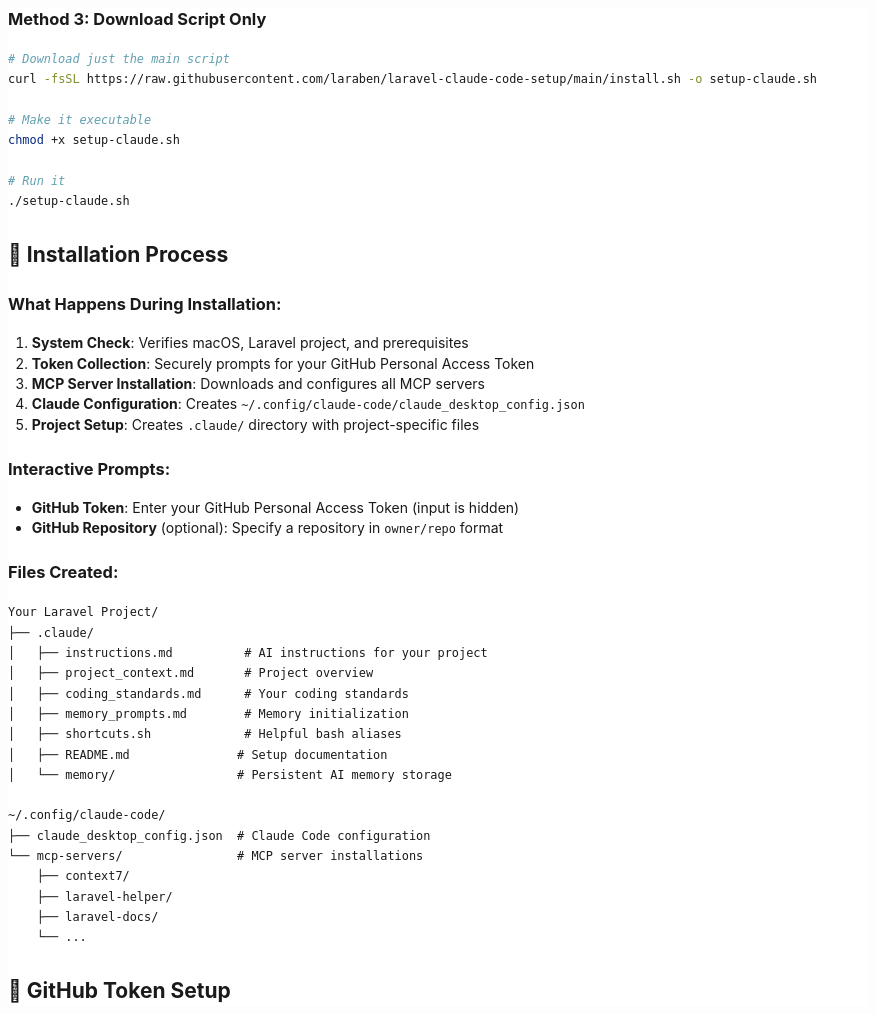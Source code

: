 ### Method 3: Download Script Only

```bash
# Download just the main script
curl -fsSL https://raw.githubusercontent.com/laraben/laravel-claude-code-setup/main/install.sh -o setup-claude.sh

# Make it executable
chmod +x setup-claude.sh

# Run it
./setup-claude.sh
```

## 🔧 Installation Process

### What Happens During Installation:

1. **System Check**: Verifies macOS, Laravel project, and prerequisites
2. **Token Collection**: Securely prompts for your GitHub Personal Access Token
3. **MCP Server Installation**: Downloads and configures all MCP servers
4. **Claude Configuration**: Creates `~/.config/claude-code/claude_desktop_config.json`
5. **Project Setup**: Creates `.claude/` directory with project-specific files

### Interactive Prompts:

- **GitHub Token**: Enter your GitHub Personal Access Token (input is hidden)
- **GitHub Repository** (optional): Specify a repository in `owner/repo` format

### Files Created:

```
Your Laravel Project/
├── .claude/
│   ├── instructions.md          # AI instructions for your project
│   ├── project_context.md       # Project overview
│   ├── coding_standards.md      # Your coding standards
│   ├── memory_prompts.md        # Memory initialization
│   ├── shortcuts.sh             # Helpful bash aliases
│   ├── README.md               # Setup documentation
│   └── memory/                 # Persistent AI memory storage

~/.config/claude-code/
├── claude_desktop_config.json  # Claude Code configuration
└── mcp-servers/                # MCP server installations
    ├── context7/
    ├── laravel-helper/
    ├── laravel-docs/
    └── ...
```

## 📝 GitHub Token Setup
